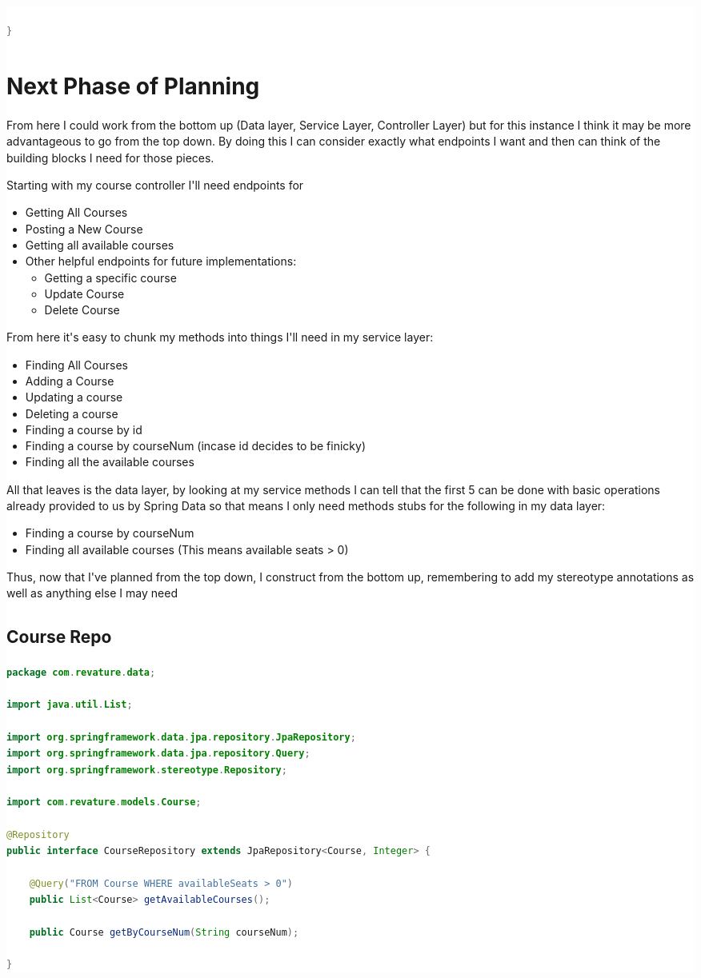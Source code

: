 ```java

}
```

# Next Phase of Planning
From here I could work from the bottom up (Data layer, Service Layer, Controller Layer) but for this instance I think it may be more advantageous to go from the top down. By doing this I can consider exactly what endpoints I want and then can think of the building blocks I need for those pieces.

Starting with my course controller I'll need endpoints for
- Getting All Courses
- Posting a New Course
- Getting all available courses
- Other helpful endpoints for future implementations:
    - Getting a specific course
    - Update Course
    - Delete Course

From here it's easy to chunk my methods into things I'll need in my service layer:
- Finding All Courses
- Adding a Course
- Updating a course
- Deleting a course
- Finding a course by id
- Finding a course by courseNum (incase id decides to be finicky)
- Finding all the available courses

All that leaves is the data layer, by looking at my service methods I can tell that the first 5 can be done with basic operations already provided to us by Spring Data so that means I only need methods stubs for the following in my data layer:

- Finding a course by courseNum
- Finding all available courses (This means available seats > 0)

Thus, now that I've planned from the top down, I construct from the bottom up, remembering to add my stereotype annotations as well as anything else I may need

## Course Repo

```java
package com.revature.data;

import java.util.List;

import org.springframework.data.jpa.repository.JpaRepository;
import org.springframework.data.jpa.repository.Query;
import org.springframework.stereotype.Repository;

import com.revature.models.Course;

@Repository
public interface CourseRepository extends JpaRepository<Course, Integer> {
	
	@Query("FROM Course WHERE availableSeats > 0")
	public List<Course> getAvailableCourses();
	
	public Course getByCourseNum(String courseNum);

}

```
